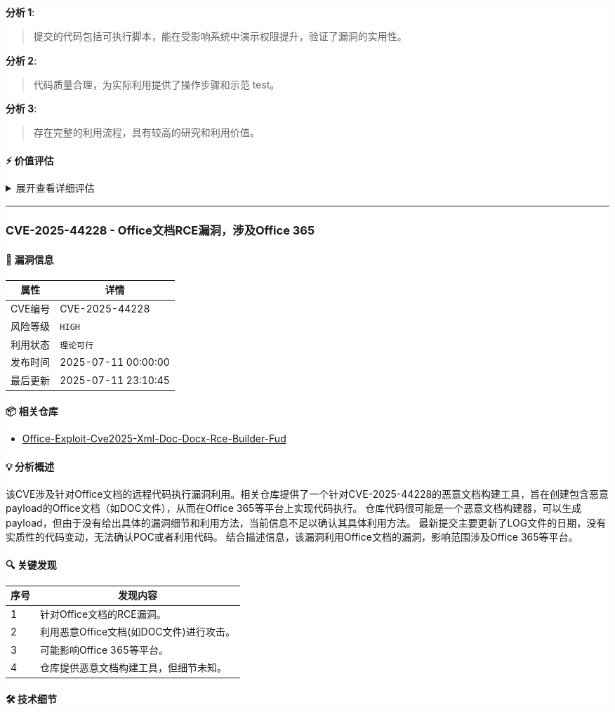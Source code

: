 **分析 1**:
> 提交的代码包括可执行脚本，能在受影响系统中演示权限提升，验证了漏洞的实用性。

**分析 2**:
> 代码质量合理，为实际利用提供了操作步骤和示范 test。

**分析 3**:
> 存在完整的利用流程，具有较高的研究和利用价值。


#### ⚡ 价值评估

<details><summary>展开查看详细评估</summary></details>

---

### CVE-2025-44228 - Office文档RCE漏洞，涉及Office 365

#### 📌 漏洞信息

| 属性 | 详情 |
|------|------|
| CVE编号 | CVE-2025-44228 |
| 风险等级 | `HIGH` |
| 利用状态 | `理论可行` |
| 发布时间 | 2025-07-11 00:00:00 |
| 最后更新 | 2025-07-11 23:10:45 |

#### 📦 相关仓库

- [Office-Exploit-Cve2025-Xml-Doc-Docx-Rce-Builder-Fud](https://github.com/Caztemaz/Office-Exploit-Cve2025-Xml-Doc-Docx-Rce-Builder-Fud)

#### 💡 分析概述

该CVE涉及针对Office文档的远程代码执行漏洞利用。相关仓库提供了一个针对CVE-2025-44228的恶意文档构建工具，旨在创建包含恶意payload的Office文档（如DOC文件），从而在Office 365等平台上实现代码执行。 仓库代码很可能是一个恶意文档构建器，可以生成payload，但由于没有给出具体的漏洞细节和利用方法，当前信息不足以确认其具体利用方法。 最新提交主要更新了LOG文件的日期，没有实质性的代码变动，无法确认POC或者利用代码。 结合描述信息，该漏洞利用Office文档的漏洞，影响范围涉及Office 365等平台。

#### 🔍 关键发现

| 序号 | 发现内容 |
|------|----------|
| 1 | 针对Office文档的RCE漏洞。 |
| 2 | 利用恶意Office文档(如DOC文件)进行攻击。 |
| 3 | 可能影响Office 365等平台。 |
| 4 | 仓库提供恶意文档构建工具，但细节未知。 |

#### 🛠️ 技术细节
